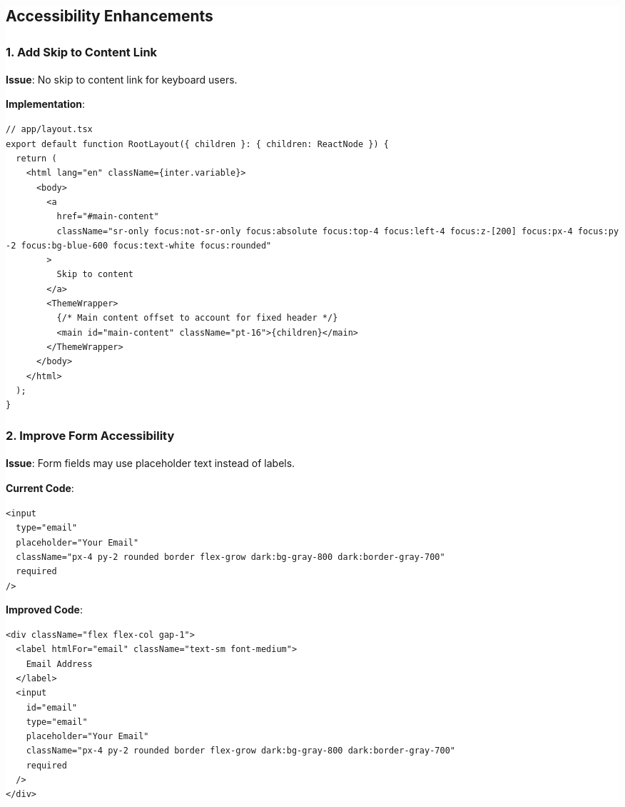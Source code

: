 ## Accessibility Enhancements

### 1. Add Skip to Content Link

**Issue**: No skip to content link for keyboard users.

**Implementation**:
```tsx
// app/layout.tsx
export default function RootLayout({ children }: { children: ReactNode }) {
  return (
    <html lang="en" className={inter.variable}>
      <body>
        <a
          href="#main-content"
          className="sr-only focus:not-sr-only focus:absolute focus:top-4 focus:left-4 focus:z-[200] focus:px-4 focus:py-2 focus:bg-blue-600 focus:text-white focus:rounded"
        >
          Skip to content
        </a>
        <ThemeWrapper>
          {/* Main content offset to account for fixed header */}
          <main id="main-content" className="pt-16">{children}</main>
        </ThemeWrapper>
      </body>
    </html>
  );
}
```

### 2. Improve Form Accessibility

**Issue**: Form fields may use placeholder text instead of labels.

**Current Code**:
```tsx
<input
  type="email"
  placeholder="Your Email"
  className="px-4 py-2 rounded border flex-grow dark:bg-gray-800 dark:border-gray-700"
  required
/>
```

**Improved Code**:
```tsx
<div className="flex flex-col gap-1">
  <label htmlFor="email" className="text-sm font-medium">
    Email Address
  </label>
  <input
    id="email"
    type="email"
    placeholder="Your Email"
    className="px-4 py-2 rounded border flex-grow dark:bg-gray-800 dark:border-gray-700"
    required
  />
</div>
```
